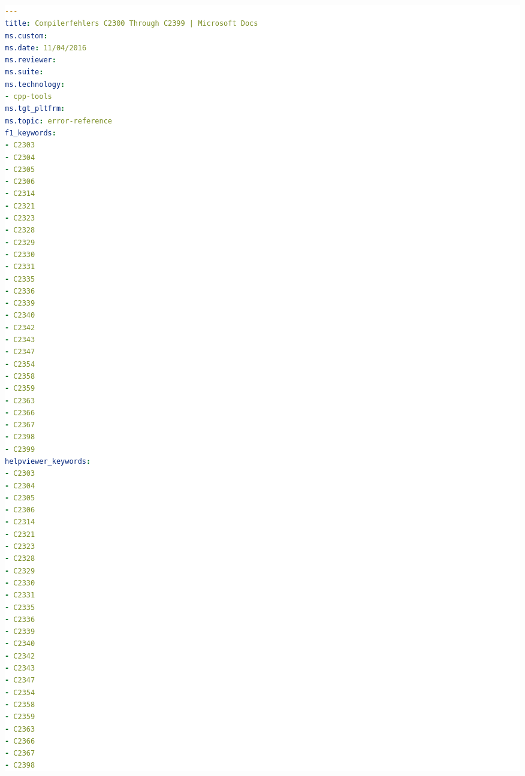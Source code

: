 ```yaml
---
title: Compilerfehlers C2300 Through C2399 | Microsoft Docs
ms.custom: 
ms.date: 11/04/2016
ms.reviewer: 
ms.suite: 
ms.technology:
- cpp-tools
ms.tgt_pltfrm: 
ms.topic: error-reference
f1_keywords:
- C2303
- C2304
- C2305
- C2306
- C2314
- C2321
- C2323
- C2328
- C2329
- C2330
- C2331
- C2335
- C2336
- C2339
- C2340
- C2342
- C2343
- C2347
- C2354
- C2358
- C2359
- C2363
- C2366
- C2367
- C2398
- C2399
helpviewer_keywords:
- C2303
- C2304
- C2305
- C2306
- C2314
- C2321
- C2323
- C2328
- C2329
- C2330
- C2331
- C2335
- C2336
- C2339
- C2340
- C2342
- C2343
- C2347
- C2354
- C2358
- C2359
- C2363
- C2366
- C2367
- C2398
```